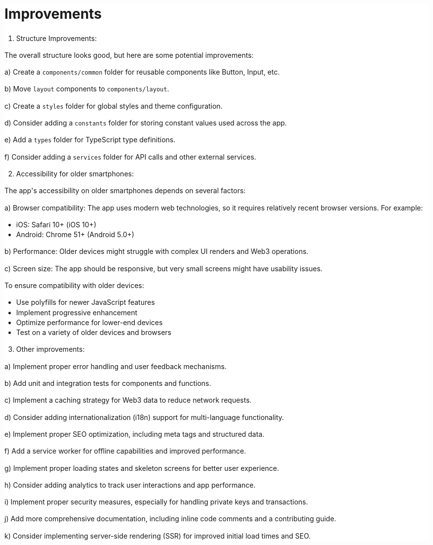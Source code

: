 # Improvements

1. Structure Improvements:

The overall structure looks good, but here are some potential improvements:

a) Create a `components/common` folder for reusable components like Button, Input, etc.

b) Move `layout` components to `components/layout`.

c) Create a `styles` folder for global styles and theme configuration.

d) Consider adding a `constants` folder for storing constant values used across the app.

e) Add a `types` folder for TypeScript type definitions.

f) Consider adding a `services` folder for API calls and other external services.

2. Accessibility for older smartphones:

The app's accessibility on older smartphones depends on several factors:

a) Browser compatibility: The app uses modern web technologies, so it requires relatively recent browser versions. For example:

- iOS: Safari 10+ (iOS 10+)
- Android: Chrome 51+ (Android 5.0+)

b) Performance: Older devices might struggle with complex UI renders and Web3 operations.

c) Screen size: The app should be responsive, but very small screens might have usability issues.

To ensure compatibility with older devices:

- Use polyfills for newer JavaScript features
- Implement progressive enhancement
- Optimize performance for lower-end devices
- Test on a variety of older devices and browsers

3. Other improvements:

a) Implement proper error handling and user feedback mechanisms.

b) Add unit and integration tests for components and functions.

c) Implement a caching strategy for Web3 data to reduce network requests.

d) Consider adding internationalization (i18n) support for multi-language functionality.

e) Implement proper SEO optimization, including meta tags and structured data.

f) Add a service worker for offline capabilities and improved performance.

g) Implement proper loading states and skeleton screens for better user experience.

h) Consider adding analytics to track user interactions and app performance.

i) Implement proper security measures, especially for handling private keys and transactions.

j) Add more comprehensive documentation, including inline code comments and a contributing guide.

k) Consider implementing server-side rendering (SSR) for improved initial load times and SEO.

